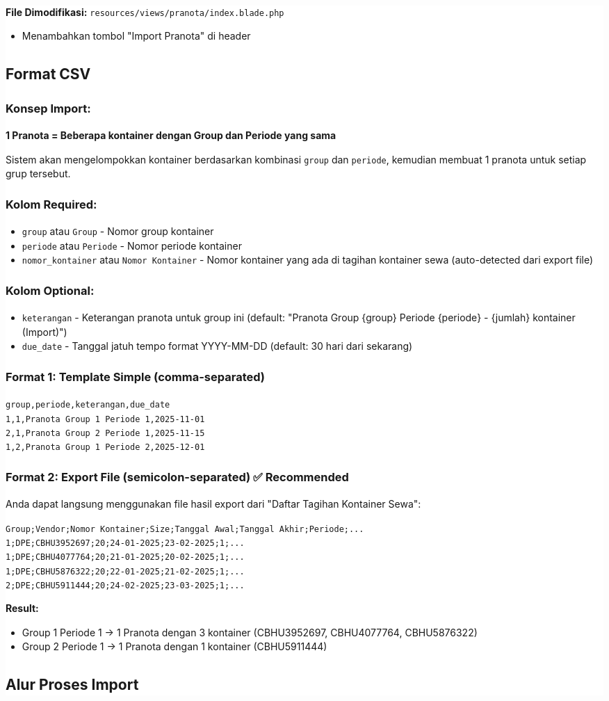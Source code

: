 **File Dimodifikasi:** `resources/views/pranota/index.blade.php`

-   Menambahkan tombol "Import Pranota" di header

## Format CSV

### Konsep Import:

**1 Pranota = Beberapa kontainer dengan Group dan Periode yang sama**

Sistem akan mengelompokkan kontainer berdasarkan kombinasi `group` dan `periode`, kemudian membuat 1 pranota untuk setiap grup tersebut.

### Kolom Required:

-   `group` atau `Group` - Nomor group kontainer
-   `periode` atau `Periode` - Nomor periode kontainer
-   `nomor_kontainer` atau `Nomor Kontainer` - Nomor kontainer yang ada di tagihan kontainer sewa (auto-detected dari export file)

### Kolom Optional:

-   `keterangan` - Keterangan pranota untuk group ini (default: "Pranota Group {group} Periode {periode} - {jumlah} kontainer (Import)")
-   `due_date` - Tanggal jatuh tempo format YYYY-MM-DD (default: 30 hari dari sekarang)

### Format 1: Template Simple (comma-separated)

```csv
group,periode,keterangan,due_date
1,1,Pranota Group 1 Periode 1,2025-11-01
2,1,Pranota Group 2 Periode 1,2025-11-15
1,2,Pranota Group 1 Periode 2,2025-12-01
```

### Format 2: Export File (semicolon-separated) ✅ Recommended

Anda dapat langsung menggunakan file hasil export dari "Daftar Tagihan Kontainer Sewa":

```csv
Group;Vendor;Nomor Kontainer;Size;Tanggal Awal;Tanggal Akhir;Periode;...
1;DPE;CBHU3952697;20;24-01-2025;23-02-2025;1;...
1;DPE;CBHU4077764;20;21-01-2025;20-02-2025;1;...
1;DPE;CBHU5876322;20;22-01-2025;21-02-2025;1;...
2;DPE;CBHU5911444;20;24-02-2025;23-03-2025;1;...
```

**Result:**

-   Group 1 Periode 1 → 1 Pranota dengan 3 kontainer (CBHU3952697, CBHU4077764, CBHU5876322)
-   Group 2 Periode 1 → 1 Pranota dengan 1 kontainer (CBHU5911444)

## Alur Proses Import
